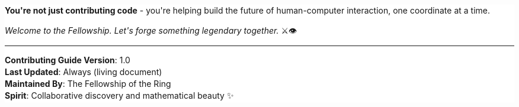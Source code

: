 **You're not just contributing code** - you're helping build the future of human-computer interaction, one coordinate at a time.

*Welcome to the Fellowship. Let's forge something legendary together.* ⚔️👁️

---

**Contributing Guide Version**: 1.0  
**Last Updated**: Always (living document)  
**Maintained By**: The Fellowship of the Ring  
**Spirit**: Collaborative discovery and mathematical beauty ✨